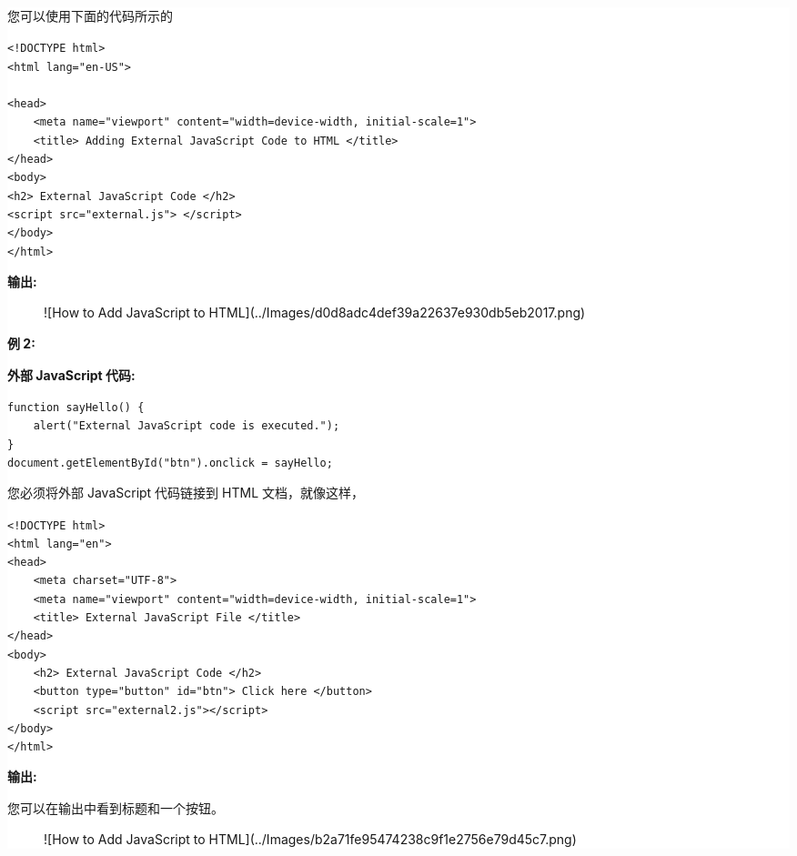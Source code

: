 您可以使用下面的代码所示的

```
<!DOCTYPE html>
<html lang="en-US">

<head>
    <meta name="viewport" content="width=device-width, initial-scale=1">
    <title> Adding External JavaScript Code to HTML </title>
</head>
<body>
<h2> External JavaScript Code </h2>
<script src="external.js"> </script>
</body>
</html> 
```

**输出:**

<figure class="wp-block-image">![How to Add JavaScript to HTML](../Images/d0d8adc4def39a22637e930db5eb2017.png)</figure>

**例 2:**

**外部 JavaScript 代码:**

```
function sayHello() {
    alert("External JavaScript code is executed.");
}
document.getElementById("btn").onclick = sayHello;
```

您必须将外部 JavaScript 代码链接到 HTML 文档，就像这样，

```
<!DOCTYPE html>
<html lang="en">
<head>
    <meta charset="UTF-8">
    <meta name="viewport" content="width=device-width, initial-scale=1">
    <title> External JavaScript File </title>        
</head>
<body>
    <h2> External JavaScript Code </h2>    
    <button type="button" id="btn"> Click here </button>
    <script src="external2.js"></script>
</body>
</html>
```

**输出:**

您可以在输出中看到标题和一个按钮。

<figure class="wp-block-image">![How to Add JavaScript to HTML](../Images/b2a71fe95474238c9f1e2756e79d45c7.png)</figure>
